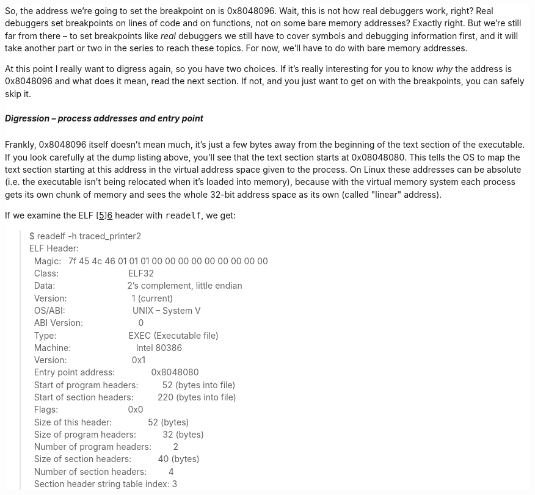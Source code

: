 
So, the address we&#8217;re going to set the breakpoint on is 0x8048096. Wait, this is not how real debuggers work, right? Real debuggers set breakpoints on lines of code and on functions, not on some bare memory addresses? Exactly right. But we&#8217;re still far from there &#8211; to set breakpoints like _real_ debuggers we still have to cover symbols and debugging information first, and it will take another part or two in the series to reach these topics. For now, we&#8217;ll have to do with bare memory addresses.

At this point I really want to digress again, so you have two choices. If it&#8217;s really interesting for you to know _why_ the address is 0x8048096 and what does it mean, read the next section. If not, and you just want to get on with the breakpoints, you can safely skip it.

##### Digression &#8211; process addresses and entry point

Frankly, 0x8048096 itself doesn&#8217;t mean much, it&#8217;s just a few bytes away from the beginning of the text section of the executable. If you look carefully at the dump listing above, you&#8217;ll see that the text section starts at 0x08048080. This tells the OS to map the text section starting at this address in the virtual address space given to the process. On Linux these addresses can be absolute (i.e. the executable isn&#8217;t being relocated when it&#8217;s loaded into memory), because with the virtual memory system each process gets its own chunk of memory and sees the whole 32-bit address space as its own (called "linear" address).

If we examine the ELF [[5]][6] header with <tt>readelf</tt>, we get:

> $ readelf -h traced_printer2   
> ELF Header:   
> &#160; Magic:&#160;&#160; 7f 45 4c 46 01 01 01 00 00 00 00 00 00 00 00 00   
> &#160; Class:&#160;&#160;&#160;&#160;&#160;&#160;&#160;&#160;&#160;&#160;&#160;&#160;&#160;&#160;&#160;&#160;&#160;&#160;&#160;&#160;&#160;&#160;&#160;&#160;&#160;&#160;&#160;&#160; ELF32   
> &#160; Data:&#160;&#160;&#160;&#160;&#160;&#160;&#160;&#160;&#160;&#160;&#160;&#160;&#160;&#160;&#160;&#160;&#160;&#160;&#160;&#160;&#160;&#160;&#160;&#160;&#160;&#160;&#160;&#160;&#160; 2&#8217;s complement, little endian   
> &#160; Version:&#160;&#160;&#160;&#160;&#160;&#160;&#160;&#160;&#160;&#160;&#160;&#160;&#160;&#160;&#160;&#160;&#160;&#160;&#160;&#160;&#160;&#160;&#160;&#160;&#160;&#160; 1 (current)   
> &#160; OS/ABI:&#160;&#160;&#160;&#160;&#160;&#160;&#160;&#160;&#160;&#160;&#160;&#160;&#160;&#160;&#160;&#160;&#160;&#160;&#160;&#160;&#160;&#160;&#160;&#160;&#160;&#160;&#160; UNIX &#8211; System V   
> &#160; ABI Version:&#160;&#160;&#160;&#160;&#160;&#160;&#160;&#160;&#160;&#160;&#160;&#160;&#160;&#160;&#160;&#160;&#160;&#160;&#160;&#160;&#160;&#160; 0   
> &#160; Type:&#160;&#160;&#160;&#160;&#160;&#160;&#160;&#160;&#160;&#160;&#160;&#160;&#160;&#160;&#160;&#160;&#160;&#160;&#160;&#160;&#160;&#160;&#160;&#160;&#160;&#160;&#160;&#160;&#160; EXEC (Executable file)   
> &#160; Machine:&#160;&#160;&#160;&#160;&#160;&#160;&#160;&#160;&#160;&#160;&#160;&#160;&#160;&#160;&#160;&#160;&#160;&#160;&#160;&#160;&#160;&#160;&#160;&#160;&#160;&#160; Intel 80386   
> &#160; Version:&#160;&#160;&#160;&#160;&#160;&#160;&#160;&#160;&#160;&#160;&#160;&#160;&#160;&#160;&#160;&#160;&#160;&#160;&#160;&#160;&#160;&#160;&#160;&#160;&#160;&#160; 0x1   
> &#160; Entry point address:&#160;&#160;&#160;&#160;&#160;&#160;&#160;&#160;&#160;&#160;&#160;&#160;&#160;&#160; 0x8048080   
> &#160; Start of program headers:&#160;&#160;&#160;&#160;&#160;&#160;&#160;&#160;&#160; 52 (bytes into file)   
> &#160; Start of section headers:&#160;&#160;&#160;&#160;&#160;&#160;&#160;&#160;&#160; 220 (bytes into file)   
> &#160; Flags:&#160;&#160;&#160;&#160;&#160;&#160;&#160;&#160;&#160;&#160;&#160;&#160;&#160;&#160;&#160;&#160;&#160;&#160;&#160;&#160;&#160;&#160;&#160;&#160;&#160;&#160;&#160;&#160; 0x0   
> &#160; Size of this header:&#160;&#160;&#160;&#160;&#160;&#160;&#160;&#160;&#160;&#160;&#160;&#160;&#160;&#160; 52 (bytes)   
> &#160; Size of program headers:&#160;&#160;&#160;&#160;&#160;&#160;&#160;&#160;&#160;&#160; 32 (bytes)   
> &#160; Number of program headers:&#160;&#160;&#160;&#160;&#160;&#160;&#160;&#160; 2   
> &#160; Size of section headers:&#160;&#160;&#160;&#160;&#160;&#160;&#160;&#160;&#160;&#160; 40 (bytes)   
> &#160; Number of section headers:&#160;&#160;&#160;&#160;&#160;&#160;&#160;&#160; 4   
> &#160; Section header string table index: 3


 [1]: http://eli.thegreenplace.net/2011/01/23/how-debuggers-work-part-1/
 [2]: http://eli.thegreenplace.net/2011/01/27/how-debuggers-work-part-2-breakpoints#id7
 [3]: http://eli.thegreenplace.net/2011/01/27/how-debuggers-work-part-2-breakpoints#id8
 [4]: http://eli.thegreenplace.net/2011/01/27/how-debuggers-work-part-2-breakpoints#id9
 [5]: http://eli.thegreenplace.net/2011/01/27/how-debuggers-work-part-2-breakpoints#id10
 [6]: http://eli.thegreenplace.net/2011/01/27/how-debuggers-work-part-2-breakpoints#id11
 [7]: http://eli.thegreenplace.net/2011/01/27/how-debuggers-work-part-2-breakpoints#id12
 [8]: https://github.com/eliben/code-for-blog/tree/master/2011/debuggers_part2_code
 [9]: http://www.alexonlinux.com/how-debugger-works
 [10]: http://www.linuxforums.org/articles/understanding-elf-using-readelf-and-objdump_125.html
 [11]: http://mainisusuallyafunction.blogspot.com/2011/01/implementing-breakpoints-on-x86-linux.html
 [12]: http://www.nasm.us/xdoc/2.09.04/html/nasmdoc0.html
 [13]: http://stackoverflow.com/questions/2187484/elf-binary-entry-point
 [14]: http://news.ycombinator.net/item?id=2131894
 [15]: http://www.deansys.com/doc/gdbInternals/gdbint_toc.html
 [16]: http://eli.thegreenplace.net/images/hline.jpg
 [17]: http://eli.thegreenplace.net/2011/01/27/how-debuggers-work-part-2-breakpoints#id1
 [18]: http://en.wikipedia.org/wiki/Out-of-order_execution
 [19]: http://eli.thegreenplace.net/2011/01/27/how-debuggers-work-part-2-breakpoints#id2
 [20]: http://eli.thegreenplace.net/2011/01/27/how-debuggers-work-part-2-breakpoints#id3
 [21]: http://eli.thegreenplace.net/2011/01/27/how-debuggers-work-part-2-breakpoints#id4
 [22]: http://eli.thegreenplace.net/2011/01/27/how-debuggers-work-part-2-breakpoints#id5
 [23]: http://en.wikipedia.org/wiki/Executable_and_Linkable_Format
 [24]: http://eli.thegreenplace.net/2011/01/27/how-debuggers-work-part-2-breakpoints#id6